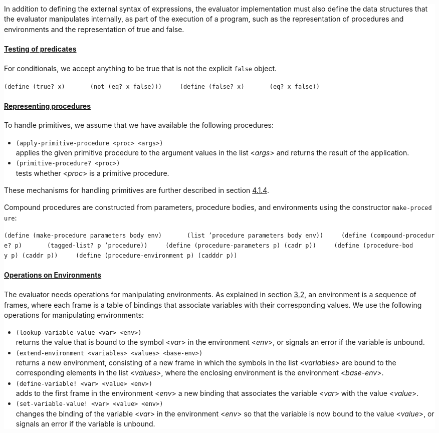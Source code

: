 In addition to defining the external syntax of expressions, the
evaluator implementation must also define the data structures that the
evaluator manipulates internally, as part of the execution of a program,
such as the representation of procedures and environments and the
representation of true and false.

#### [Testing of predicates](book-Z-H-4.html#%_toc_%_sec_Temp_541)

For conditionals, we accept anything to be true that is not the explicit
`false` object.

`(define (true? x)       (not (eq? x false)))     (define (false? x)       (eq? x false))`

#### [Representing procedures](book-Z-H-4.html#%_toc_%_sec_Temp_542)

To handle primitives, we assume that we have available the following
procedures:

-   `(apply-primitive-procedure <proc> <args>)`\
     applies the given primitive procedure to the argument values in the
    list \<*args*\> and returns the result of the application.
-   `(primitive-procedure? <proc>)`\
     tests whether \<*proc*\> is a primitive procedure.

These mechanisms for handling primitives are further described in
section [4.1.4](#%_sec_4.1.4).

Compound procedures are constructed from parameters, procedure bodies,
and environments using the constructor `make-procedure`:

`(define (make-procedure parameters body env)       (list ’procedure parameters body env))     (define (compound-procedure? p)       (tagged-list? p ’procedure))     (define (procedure-parameters p) (cadr p))     (define (procedure-body p) (caddr p))     (define (procedure-environment p) (cadddr p))`

#### [Operations on Environments](book-Z-H-4.html#%_toc_%_sec_Temp_543)

The evaluator needs operations for manipulating environments. As
explained in section [3.2](book-Z-H-21.html#%_sec_3.2), an environment
is a sequence of frames, where each frame is a table of bindings that
associate variables with their corresponding values. We use the
following operations for manipulating environments:

-   `(lookup-variable-value <var> <env>)`\
     returns the value that is bound to the symbol \<*var*\> in the
    environment \<*env*\>, or signals an error if the variable is
    unbound.
-   `(extend-environment <variables> <values> <base-env>)`\
     returns a new environment, consisting of a new frame in which the
    symbols in the list \<*variables*\> are bound to the corresponding
    elements in the list \<*values*\>, where the enclosing environment
    is the environment \<*base-env*\>.
-   `(define-variable! <var> <value> <env>)`\
     adds to the first frame in the environment \<*env*\> a new binding
    that associates the variable \<*var*\> with the value \<*value*\>.
-   `(set-variable-value! <var> <value> <env>)`\
     changes the binding of the variable \<*var*\> in the environment
    \<*env*\> so that the variable is now bound to the value
    \<*value*\>, or signals an error if the variable is unbound.
